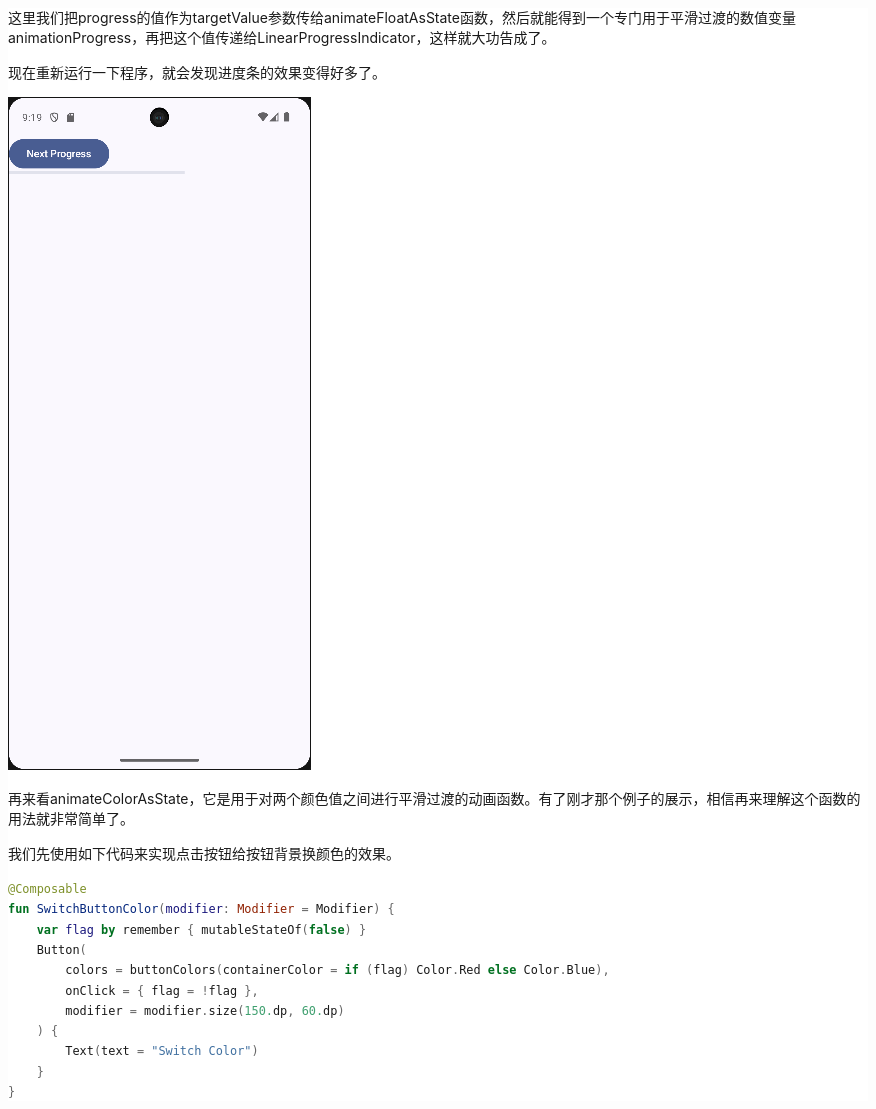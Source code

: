 这里我们把progress的值作为targetValue参数传给animateFloatAsState函数，然后就能得到一个专门用于平滑过渡的数值变量animationProgress，再把这个值传递给LinearProgressIndicator，这样就大功告成了。

现在重新运行一下程序，就会发现进度条的效果变得好多了。

![在这里插入图片描述](6445c190142d47e1b3684000905f8353.gif)

再来看animateColorAsState，它是用于对两个颜色值之间进行平滑过渡的动画函数。有了刚才那个例子的展示，相信再来理解这个函数的用法就非常简单了。

我们先使用如下代码来实现点击按钮给按钮背景换颜色的效果。

```kotlin
@Composable
fun SwitchButtonColor(modifier: Modifier = Modifier) {
    var flag by remember { mutableStateOf(false) }
    Button(
        colors = buttonColors(containerColor = if (flag) Color.Red else Color.Blue),
        onClick = { flag = !flag },
        modifier = modifier.size(150.dp, 60.dp)
    ) {
        Text(text = "Switch Color")
    }
}
```
